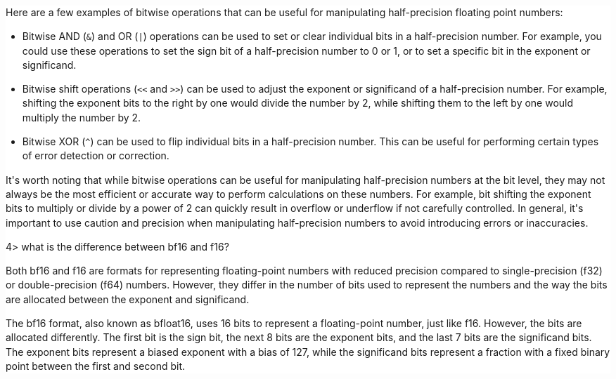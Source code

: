 Here are a few examples of bitwise operations that
can be useful for manipulating half-precision
floating point numbers:

- Bitwise AND (`&`) and OR (`|`) operations can be
  used to set or clear individual bits in
  a half-precision number. For example, you could
  use these operations to set the sign bit of
  a half-precision number to 0 or 1, or to set
  a specific bit in the exponent or significand.

- Bitwise shift operations (`<<` and `>>`) can be
  used to adjust the exponent or significand of
  a half-precision number. For example, shifting
  the exponent bits to the right by one would
  divide the number by 2, while shifting them to
  the left by one would multiply the number by 2.

- Bitwise XOR (`^`) can be used to flip individual
  bits in a half-precision number. This can be
  useful for performing certain types of error
  detection or correction.

It's worth noting that while bitwise operations
can be useful for manipulating half-precision
numbers at the bit level, they may not always be
the most efficient or accurate way to perform
calculations on these numbers. For example, bit
shifting the exponent bits to multiply or divide
by a power of 2 can quickly result in overflow or
underflow if not carefully controlled. In general,
it's important to use caution and precision when
manipulating half-precision numbers to avoid
introducing errors or inaccuracies.

4> what is the difference between bf16 and f16?

Both bf16 and f16 are formats for representing
floating-point numbers with reduced precision
compared to single-precision (f32) or
double-precision (f64) numbers. However, they
differ in the number of bits used to represent the
numbers and the way the bits are allocated between
the exponent and significand.

The bf16 format, also known as bfloat16, uses 16
bits to represent a floating-point number, just
like f16. However, the bits are allocated
differently. The first bit is the sign bit, the
next 8 bits are the exponent bits, and the last
7 bits are the significand bits. The exponent bits
represent a biased exponent with a bias of 127,
while the significand bits represent a fraction
with a fixed binary point between the first and
second bit.
